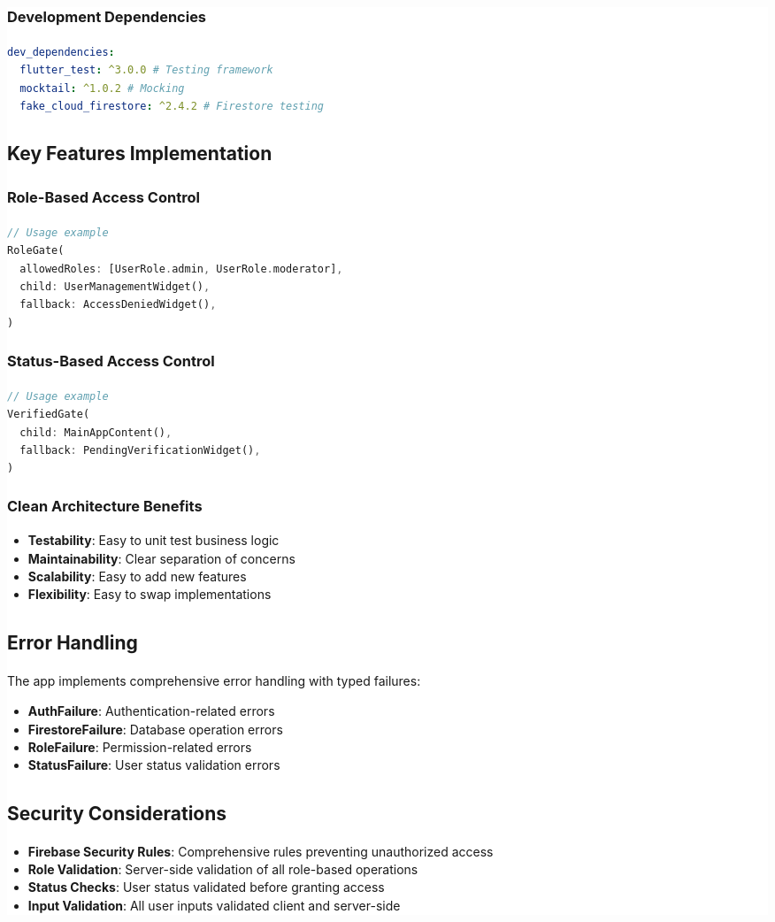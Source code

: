 ### Development Dependencies

```yaml
dev_dependencies:
  flutter_test: ^3.0.0 # Testing framework
  mocktail: ^1.0.2 # Mocking
  fake_cloud_firestore: ^2.4.2 # Firestore testing
```

## Key Features Implementation

### Role-Based Access Control

```dart
// Usage example
RoleGate(
  allowedRoles: [UserRole.admin, UserRole.moderator],
  child: UserManagementWidget(),
  fallback: AccessDeniedWidget(),
)
```

### Status-Based Access Control

```dart
// Usage example
VerifiedGate(
  child: MainAppContent(),
  fallback: PendingVerificationWidget(),
)
```

### Clean Architecture Benefits

- **Testability**: Easy to unit test business logic
- **Maintainability**: Clear separation of concerns
- **Scalability**: Easy to add new features
- **Flexibility**: Easy to swap implementations

## Error Handling

The app implements comprehensive error handling with typed failures:

- **AuthFailure**: Authentication-related errors
- **FirestoreFailure**: Database operation errors
- **RoleFailure**: Permission-related errors
- **StatusFailure**: User status validation errors

## Security Considerations

- **Firebase Security Rules**: Comprehensive rules preventing unauthorized access
- **Role Validation**: Server-side validation of all role-based operations
- **Status Checks**: User status validated before granting access
- **Input Validation**: All user inputs validated client and server-side
